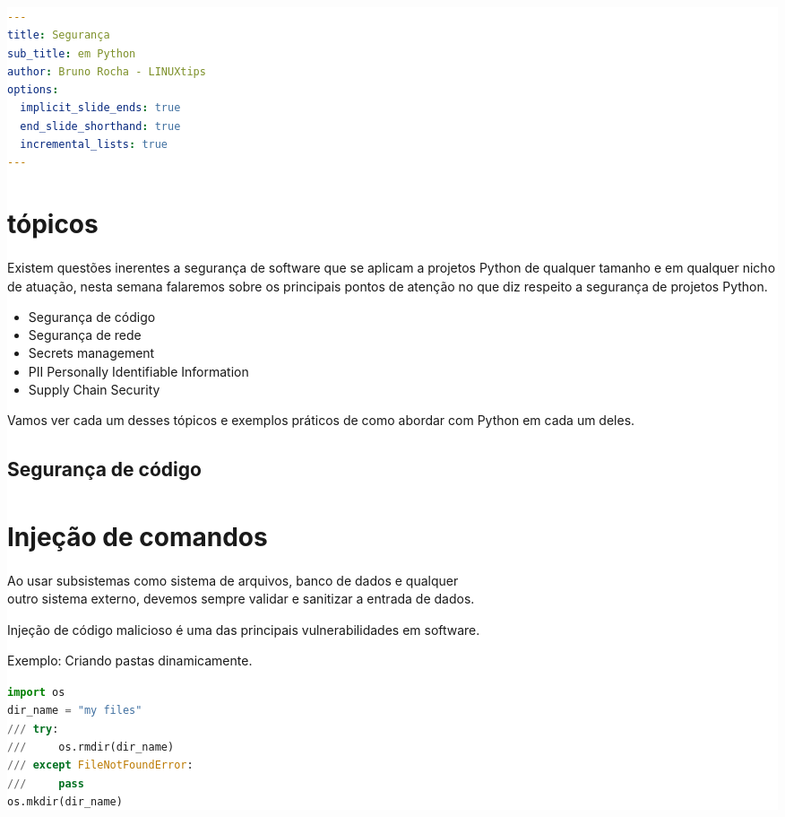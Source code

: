 ```yaml
---
title: Segurança
sub_title: em Python
author: Bruno Rocha - LINUXtips
options:
  implicit_slide_ends: true
  end_slide_shorthand: true
  incremental_lists: true
---
```


tópicos
===



Existem questões inerentes a segurança de software que se aplicam a projetos Python de qualquer tamanho e em qualquer nicho de atuação, nesta semana falaremos sobre os principais pontos de atenção no que diz respeito a segurança de projetos Python.

- Segurança de código
- Segurança de rede
- Secrets management
- PII Personally Identifiable Information  
- Supply Chain Security


Vamos ver cada um desses tópicos e exemplos práticos de como abordar com Python em cada um deles.




 
## Segurança de código 


Injeção de comandos
===
 

 
Ao usar subsistemas como sistema de arquivos, banco de dados e qualquer   
outro sistema externo, devemos sempre validar e sanitizar a entrada de dados.

Injeção de código malicioso é uma das principais vulnerabilidades em software.

 

Exemplo: Criando pastas dinamicamente.

```python +exec
import os
dir_name = "my files"
/// try:
///     os.rmdir(dir_name)
/// except FileNotFoundError:
///     pass
os.mkdir(dir_name)
```
 